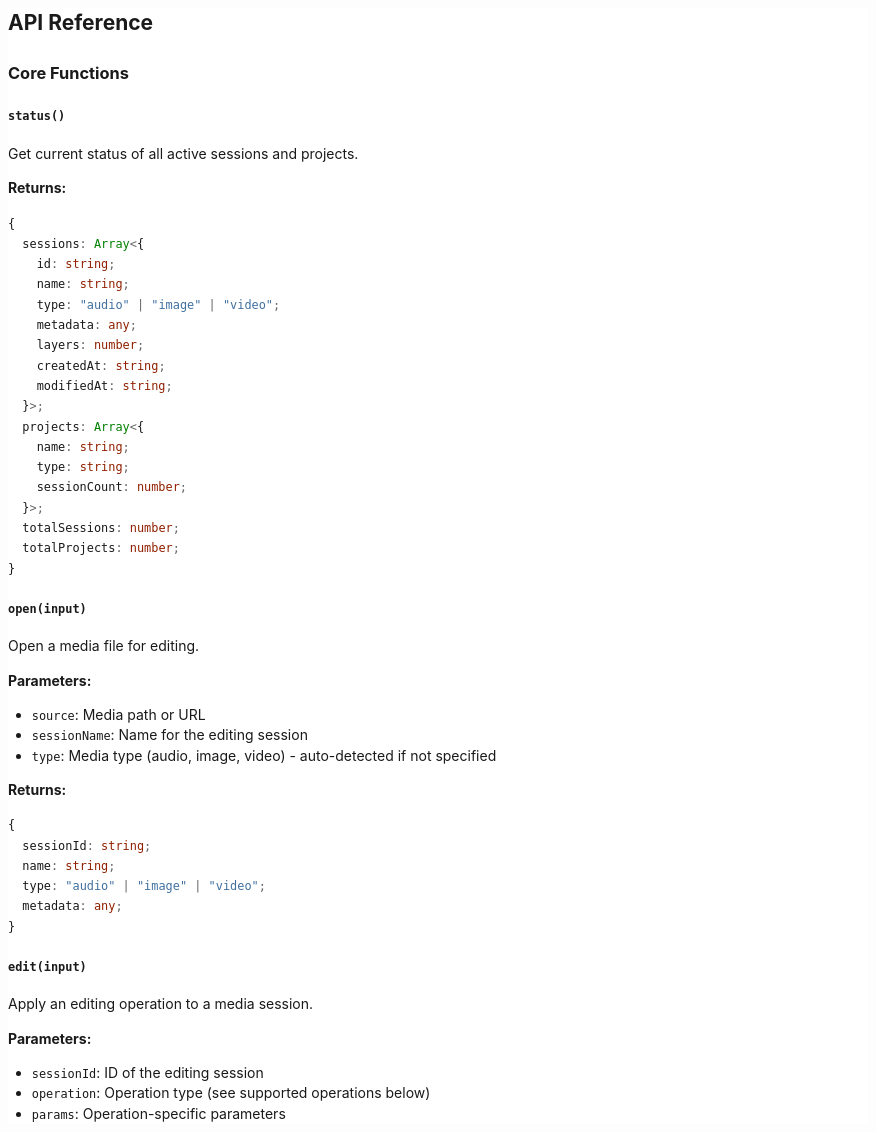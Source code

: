 ## API Reference

### Core Functions

#### `status()`
Get current status of all active sessions and projects.

**Returns:**
```typescript
{
  sessions: Array<{
    id: string;
    name: string;
    type: "audio" | "image" | "video";
    metadata: any;
    layers: number;
    createdAt: string;
    modifiedAt: string;
  }>;
  projects: Array<{
    name: string;
    type: string;
    sessionCount: number;
  }>;
  totalSessions: number;
  totalProjects: number;
}
```

#### `open(input)`
Open a media file for editing.

**Parameters:**
- `source`: Media path or URL
- `sessionName`: Name for the editing session
- `type`: Media type (audio, image, video) - auto-detected if not specified

**Returns:**
```typescript
{
  sessionId: string;
  name: string;
  type: "audio" | "image" | "video";
  metadata: any;
}
```

#### `edit(input)`
Apply an editing operation to a media session.

**Parameters:**
- `sessionId`: ID of the editing session
- `operation`: Operation type (see supported operations below)
- `params`: Operation-specific parameters
